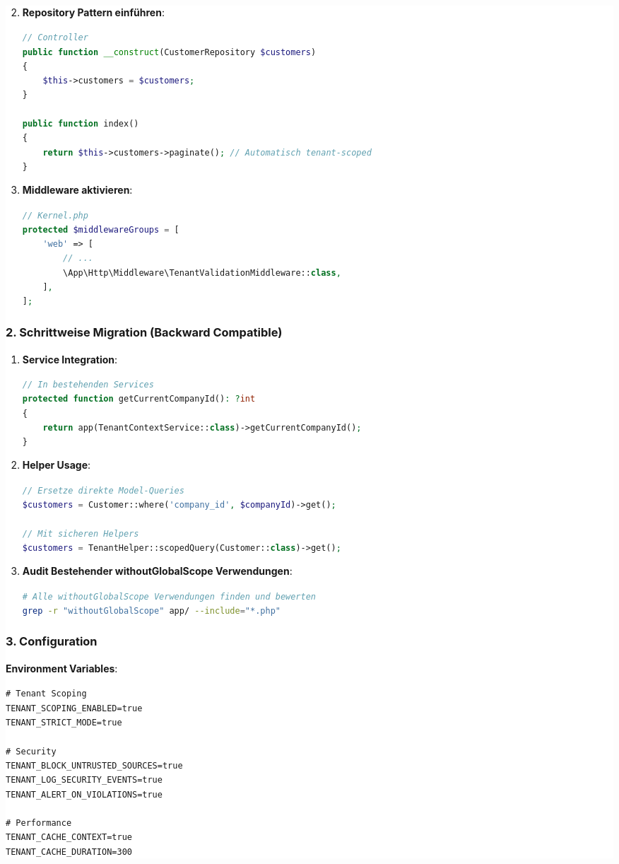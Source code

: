 2. **Repository Pattern einführen**:
   ```php
   // Controller
   public function __construct(CustomerRepository $customers)
   {
       $this->customers = $customers;
   }
   
   public function index()
   {
       return $this->customers->paginate(); // Automatisch tenant-scoped
   }
   ```

3. **Middleware aktivieren**:
   ```php
   // Kernel.php
   protected $middlewareGroups = [
       'web' => [
           // ...
           \App\Http\Middleware\TenantValidationMiddleware::class,
       ],
   ];
   ```

### 2. Schrittweise Migration (Backward Compatible)

1. **Service Integration**:
   ```php
   // In bestehenden Services
   protected function getCurrentCompanyId(): ?int
   {
       return app(TenantContextService::class)->getCurrentCompanyId();
   }
   ```

2. **Helper Usage**:
   ```php
   // Ersetze direkte Model-Queries
   $customers = Customer::where('company_id', $companyId)->get();
   
   // Mit sicheren Helpers
   $customers = TenantHelper::scopedQuery(Customer::class)->get();
   ```

3. **Audit Bestehender withoutGlobalScope Verwendungen**:
   ```bash
   # Alle withoutGlobalScope Verwendungen finden und bewerten
   grep -r "withoutGlobalScope" app/ --include="*.php"
   ```

### 3. Configuration

**Environment Variables**:
```env
# Tenant Scoping
TENANT_SCOPING_ENABLED=true
TENANT_STRICT_MODE=true

# Security
TENANT_BLOCK_UNTRUSTED_SOURCES=true
TENANT_LOG_SECURITY_EVENTS=true
TENANT_ALERT_ON_VIOLATIONS=true

# Performance
TENANT_CACHE_CONTEXT=true
TENANT_CACHE_DURATION=300
```